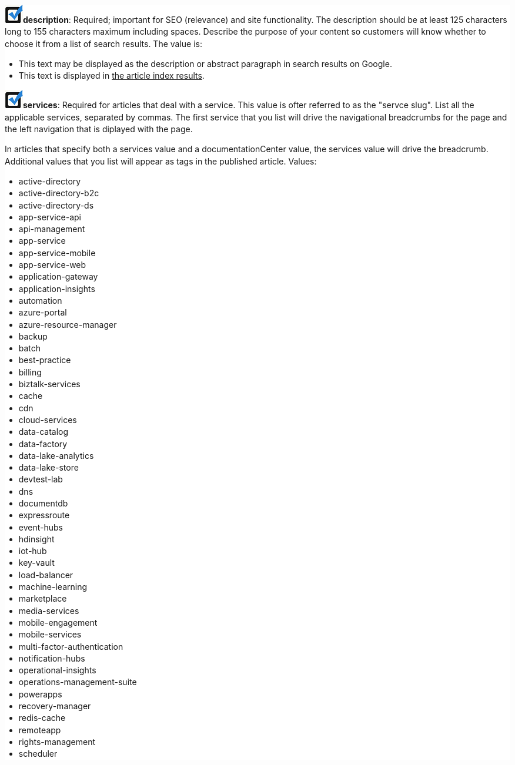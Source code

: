 ![](./media/article-metadata/checkmark-small.png)**description**: Required; important for SEO (relevance) and site functionality. The description should be at least 125 characters long to 155 characters maximum including spaces. Describe the purpose of your content so customers will know whether to choose it from a list of search results. The value is:

* This text may be displayed as the description or abstract paragraph in search results on Google.
* This text is displayed in [the article index results](https://azure.microsoft.com/documentation/articles/).

![](./media/article-metadata/checkmark-small.png)**services**: Required for articles that deal with a service. This value is ofter referred to as the "servce slug". List all the applicable services, separated by commas. The first service that you list will drive the navigational breadcrumbs for the page and the left navigation that is diplayed with the page.

In articles that specify both a services value and a documentationCenter value, the services value will drive the breadcrumb. Additional values that you list will appear as tags in the published article. Values:

* active-directory
* active-directory-b2c
* active-directory-ds
* app-service-api
* api-management
* app-service
* app-service-mobile
* app-service-web
* application-gateway
* application-insights
* automation
* azure-portal
* azure-resource-manager
* backup
* batch
* best-practice
* billing
* biztalk-services
* cache
* cdn
* cloud-services
* data-catalog
* data-factory
* data-lake-analytics
* data-lake-store
* devtest-lab
* dns
* documentdb
* expressroute
* event-hubs
* hdinsight
* iot-hub
* key-vault
* load-balancer
* machine-learning
* marketplace
* media-services
* mobile-engagement
* mobile-services
* multi-factor-authentication
* notification-hubs
* operational-insights
* operations-management-suite
* powerapps
* recovery-manager
* redis-cache
* remoteapp
* rights-management
* scheduler